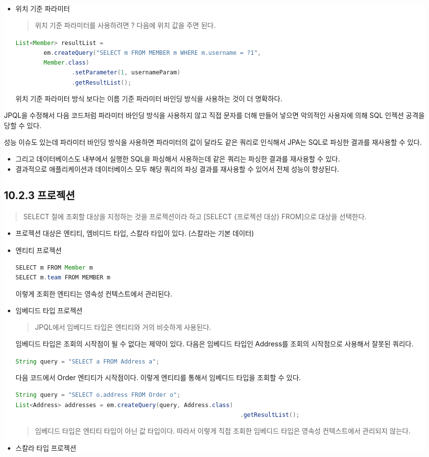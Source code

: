 - 위치 기준 파라미터
    
    > 위치 기준 파라미터를 사용하려면 ? 다음에 위치 값을 주면 된다.
    > 
    
    ```java
    List<Member> resultList = 
    		em.createQuery("SELECT m FROM MEMBER m WHERE m.username = ?1", 
    		Member.class)
    				.setParameter(1, usernameParam)
    				.getResultList();
    ```
    
    위치 기준 파라미터 방식 보다는 이름 기준 파라미터 바인딩 방식을 사용하는 것이 더 명확하다.
    

JPQL을 수정해서 다음 코드처럼 파라미터 바인딩 방식을 사용하지 않고 직접 문자를 더해 만들어 넣으면 악의적인 사용자에 의해 SQL 인젝션 공격을 당할 수 있다.

성능 이슈도 있는데 파라미터 바인딩 방식을 사용하면 파라미터의 값이 달라도 같은 쿼리로 인식해서 JPA는 SQL로 파싱한 결과를 재사용할 수 있다.

- 그리고 데이터베이스도 내부에서 실행한 SQL을 파싱해서 사용하는데 같은 쿼리는 파싱한 결과를 재사용할 수 있다.
- 결과적으로 애플리케이션과 데이터베이스 모두 해당 쿼리의 파싱 결과를 재사용할 수 있어서 전체 성능이 향상된다.

## 10.2.3 프로젝션

> SELECT 절에 조회할 대상을 지정하는 것을 프로젝션이라 하고 [SELECT {프로젝션 대상} FROM]으로 대상을 선택한다.
> 
- 프로젝션 대상은 엔티티, 엠비디드 타입, 스칼라 타입이 있다. (스칼라는 기본 데이터)
- 엔티티 프로젝션
    
    ```java
    SELECT m FROM Member m
    SELECT m.team FROM MEMBER m
    ```
    
    이렇게 조회한 엔티티는 영속성 컨텍스트에서 관리된다.
    
- 임베디드 타입 프로젝션
    
    > JPQL에서 임베디드 타입은 엔티티와 거의 비슷하게 사용된다.
    > 
    
    임베디드 타입은 조회의 시작점이 될 수 없다는 제약이 있다. 다음은 임베디드 타입인 Address를 조회의 시작점으로 사용해서 잘못된 쿼리다.
    
    ```java
    String query = "SELECT a FROM Address a";
    ```
    
    다음 코드에서 Order 엔티티가 시작점이다. 이렇게 엔티티를 통해서 임베디드 타입을 조회할 수 있다.
    
    ```java
    String query = "SELECT o.address FROM Order o";
    List<Address> addresses = em.createQuery(query, Address.class)
    																.getResultList();
    ```
    
    > 임베디드 타입은 엔티티 타입이 아닌 값 타입이다. 따라서 이렇게 직접 조회한 임베디드 타입은 영속성 컨텍스트에서 관리되지 않는다.
    > 
- 스칼라 타입 프로젝션
    